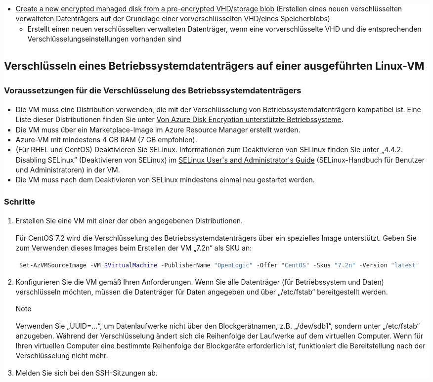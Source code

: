 
- [Create a new encrypted managed disk from a pre-encrypted VHD/storage blob](https://github.com/Azure/azure-quickstart-templates/tree/master/201-create-encrypted-managed-disk) (Erstellen eines neuen verschlüsselten verwalteten Datenträgers auf der Grundlage einer vorverschlüsselten VHD/eines Speicherblobs)
    - Erstellt einen neuen verschlüsselten verwalteten Datenträger, wenn eine vorverschlüsselte VHD und die entsprechenden Verschlüsselungseinstellungen vorhanden sind





## <a name="encrypting-an-os-drive-on-a-running-linux-vm"></a>Verschlüsseln eines Betriebssystemdatenträgers auf einer ausgeführten Linux-VM

### <a name="prerequisites-for-os-disk-encryption"></a>Voraussetzungen für die Verschlüsselung des Betriebssystemdatenträgers

* Die VM muss eine Distribution verwenden, die mit der Verschlüsselung von Betriebssystemdatenträgern kompatibel ist. Eine Liste dieser Distributionen finden Sie unter [Von Azure Disk Encryption unterstützte Betriebssysteme](disk-encryption-overview.md#supported-vms). 
* Die VM muss über ein Marketplace-Image im Azure Resource Manager erstellt werden.
* Azure-VM mit mindestens 4 GB RAM (7 GB empfohlen).
* (Für RHEL und CentOS) Deaktivieren Sie SELinux. Informationen zum Deaktivieren von SELinux finden Sie unter „4.4.2. Disabling SELinux“ (Deaktivieren von SELinux) im [SELinux User's and Administrator's Guide](https://access.redhat.com/documentation/en-US/Red_Hat_Enterprise_Linux/7/html/SELinux_Users_and_Administrators_Guide/sect-Security-Enhanced_Linux-Working_with_SELinux-Changing_SELinux_Modes.html#sect-Security-Enhanced_Linux-Enabling_and_Disabling_SELinux-Disabling_SELinux) (SELinux-Handbuch für Benutzer und Administratoren) in der VM.
* Die VM muss nach dem Deaktivieren von SELinux mindestens einmal neu gestartet werden.

### <a name="steps"></a>Schritte
1. Erstellen Sie eine VM mit einer der oben angegebenen Distributionen.

   Für CentOS 7.2 wird die Verschlüsselung des Betriebssystemdatenträgers über ein spezielles Image unterstützt. Geben Sie zum Verwenden dieses Images beim Erstellen der VM „7.2n“ als SKU an:

   ```powershell
    Set-AzVMSourceImage -VM $VirtualMachine -PublisherName "OpenLogic" -Offer "CentOS" -Skus "7.2n" -Version "latest"
   ```
2. Konfigurieren Sie die VM gemäß Ihren Anforderungen. Wenn Sie alle Datenträger (für Betriebssystem und Daten) verschlüsseln möchten, müssen die Datenträger für Daten angegeben und über „/etc/fstab“ bereitgestellt werden.

   > [!NOTE]
   > Verwenden Sie „UUID=...“, um Datenlaufwerke nicht über den Blockgerätnamen, z.B. „/dev/sdb1“, sondern unter „/etc/fstab“ anzugeben. Während der Verschlüsselung ändert sich die Reihenfolge der Laufwerke auf dem virtuellen Computer. Wenn für Ihren virtuellen Computer eine bestimmte Reihenfolge der Blockgeräte erforderlich ist, funktioniert die Bereitstellung nach der Verschlüsselung nicht mehr.

3. Melden Sie sich bei den SSH-Sitzungen ab.
